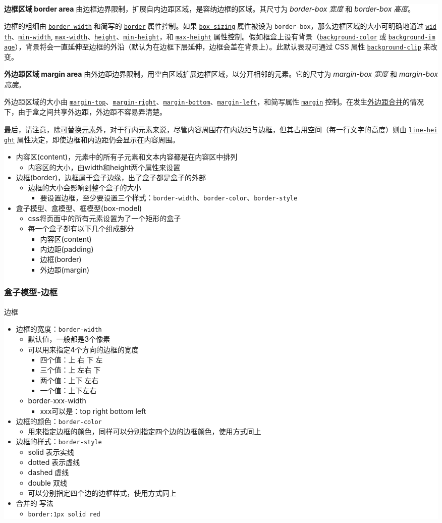 **边框区域 border area** 由边框边界限制，扩展自内边距区域，是容纳边框的区域。其尺寸为 *border-box 宽度* 和 *border-box 高度*。

边框的粗细由 [`border-width`](https://developer.mozilla.org/zh-CN/docs/Web/CSS/border-width) 和简写的 [`border`](https://developer.mozilla.org/zh-CN/docs/Web/CSS/border) 属性控制。如果 [`box-sizing`](https://developer.mozilla.org/zh-CN/docs/Web/CSS/box-sizing) 属性被设为 `border-box`，那么边框区域的大小可明确地通过 [`width`](https://developer.mozilla.org/zh-CN/docs/Web/CSS/width)、[`min-width`](https://developer.mozilla.org/zh-CN/docs/Web/CSS/min-width), [`max-width`](https://developer.mozilla.org/zh-CN/docs/Web/CSS/max-width)、[`height`](https://developer.mozilla.org/zh-CN/docs/Web/CSS/height)、[`min-height`](https://developer.mozilla.org/zh-CN/docs/Web/CSS/min-height)，和 [`max-height`](https://developer.mozilla.org/zh-CN/docs/Web/CSS/max-height) 属性控制。假如框盒上设有背景（[`background-color`](https://developer.mozilla.org/zh-CN/docs/Web/CSS/background-color) 或 [`background-image`](https://developer.mozilla.org/zh-CN/docs/Web/CSS/background-image)），背景将会一直延伸至边框的外沿（默认为在边框下层延伸，边框会盖在背景上）。此默认表现可通过 CSS 属性 [`background-clip`](https://developer.mozilla.org/zh-CN/docs/Web/CSS/background-clip) 来改变。

**外边距区域 margin area** 由外边距边界限制，用空白区域扩展边框区域，以分开相邻的元素。它的尺寸为 *margin-box 宽度* 和 *margin-box 高度*。

外边距区域的大小由 [`margin-top`](https://developer.mozilla.org/zh-CN/docs/Web/CSS/margin-top)、[`margin-right`](https://developer.mozilla.org/zh-CN/docs/Web/CSS/margin-right)、[`margin-bottom`](https://developer.mozilla.org/zh-CN/docs/Web/CSS/margin-bottom)、[`margin-left`](https://developer.mozilla.org/zh-CN/docs/Web/CSS/margin-left)，和简写属性 [`margin`](https://developer.mozilla.org/zh-CN/docs/Web/CSS/margin) 控制。在发生[外边距合并](https://developer.mozilla.org/en-US/CSS/margin_collapsing)的情况下，由于盒之间共享外边距，外边距不容易弄清楚。

最后，请注意，除[可替换元素](https://developer.mozilla.org/zh-CN/docs/Web/CSS/Replaced_element)外，对于行内元素来说，尽管内容周围存在内边距与边框，但其占用空间（每一行文字的高度）则由 [`line-height`](https://developer.mozilla.org/zh-CN/docs/Web/CSS/line-height) 属性决定，即使边框和内边距仍会显示在内容周围。





- 内容区(content)，元素中的所有子元素和文本内容都是在内容区中排列
  - 内容区的大小，由width和height两个属性来设置
- 边框(border)，边框属于盒子边缘，出了盒子都是盒子的外部
  - 边框的大小会影响到整个盒子的大小
    - 要设置边框，至少要设置三个样式：`border-width`、`border-color`、`border-style	`
- 盒子模型、盒模型、框模型(box-model)
  - css将页面中的所有元素设置为了一个矩形的盒子
  - 每一个盒子都有以下几个组成部分
    - 内容区(content)
    - 内边距(padding)
    - 边框(border)
    - 外边距(margin)

### 盒子模型-边框

边框

- 边框的宽度：`border-width`
  - 默认值，一般都是3个像素
  - 可以用来指定4个方向的边框的宽度
    - 四个值：上 右 下 左
    - 三个值：上 左右 下
    - 两个值：上下 左右
    - 一个值：上下左右
  - border-xxx-width
    - xxx可以是：top right bottom left
- 边框的颜色：`border-color`
  - 用来指定边框的颜色，同样可以分别指定四个边的边框颜色，使用方式同上
- 边框的样式：`border-style`
  - solid 表示实线
  - dotted 表示虚线
  - dashed 虚线
  - double 双线
  - 可以分别指定四个边的边框样式，使用方式同上
- 合并的 写法
  - `border:1px solid red`
